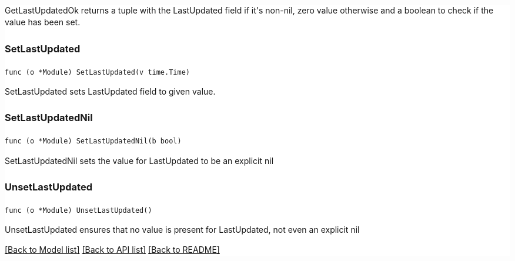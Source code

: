 GetLastUpdatedOk returns a tuple with the LastUpdated field if it's non-nil, zero value otherwise
and a boolean to check if the value has been set.

### SetLastUpdated

`func (o *Module) SetLastUpdated(v time.Time)`

SetLastUpdated sets LastUpdated field to given value.


### SetLastUpdatedNil

`func (o *Module) SetLastUpdatedNil(b bool)`

 SetLastUpdatedNil sets the value for LastUpdated to be an explicit nil

### UnsetLastUpdated
`func (o *Module) UnsetLastUpdated()`

UnsetLastUpdated ensures that no value is present for LastUpdated, not even an explicit nil

[[Back to Model list]](../README.md#documentation-for-models) [[Back to API list]](../README.md#documentation-for-api-endpoints) [[Back to README]](../README.md)


